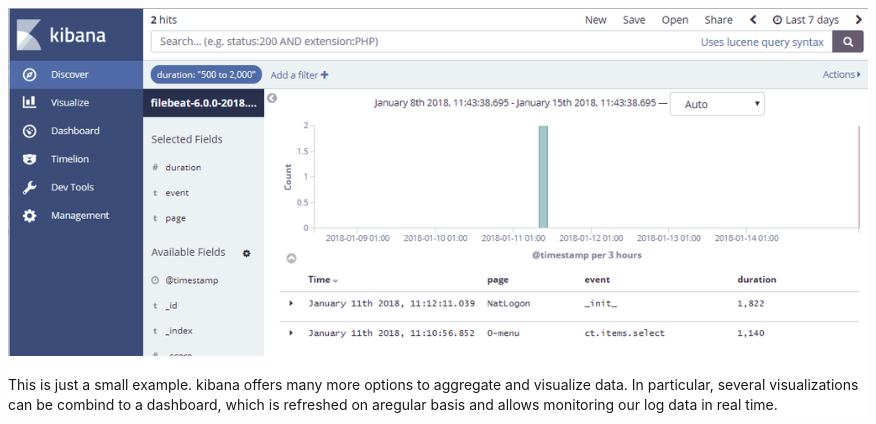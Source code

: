 ![](Kibana11.png)

This is just a small example. kibana offers many more options to aggregate and visualize data. In particular, several visualizations can be combind to a dashboard, which is refreshed on aregular basis and allows monitoring our log data in real time.



 









